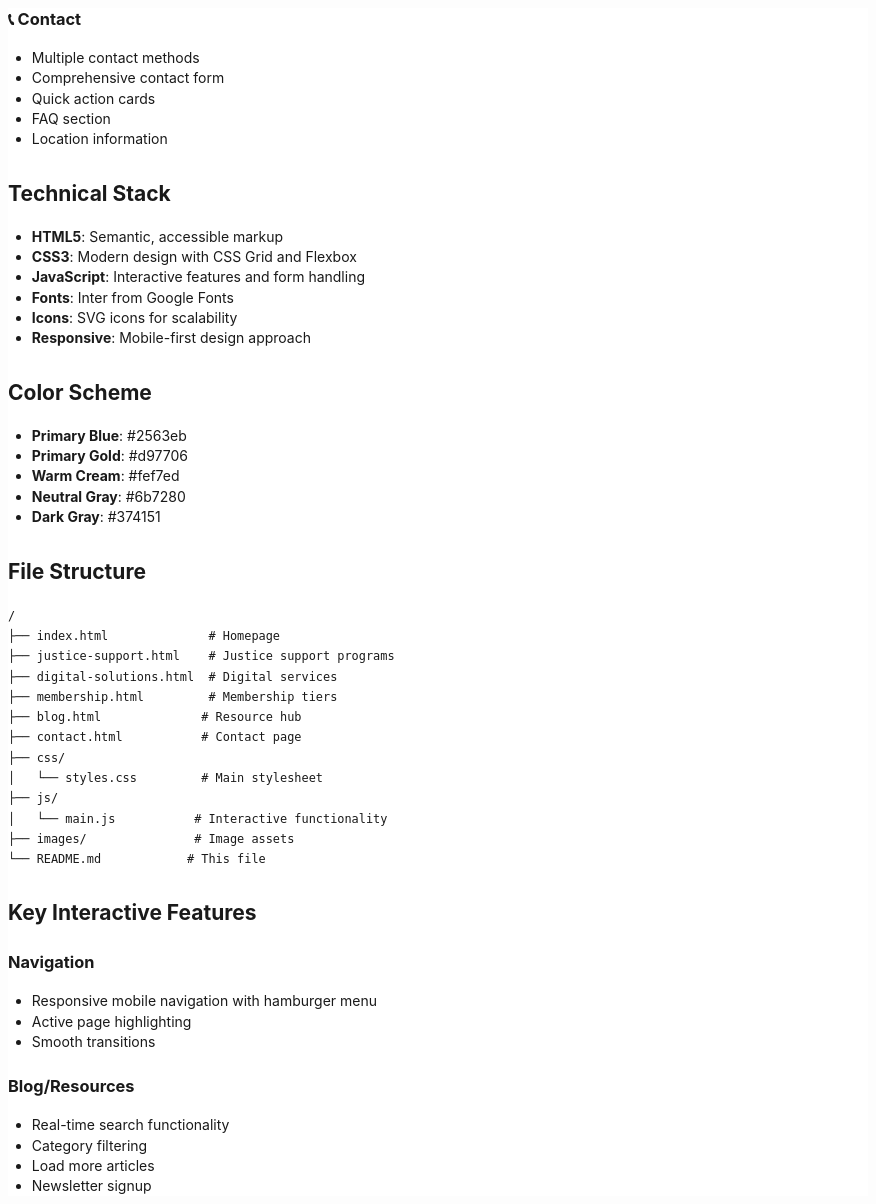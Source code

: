 ### 📞 Contact
- Multiple contact methods
- Comprehensive contact form
- Quick action cards
- FAQ section
- Location information

## Technical Stack

- **HTML5**: Semantic, accessible markup
- **CSS3**: Modern design with CSS Grid and Flexbox
- **JavaScript**: Interactive features and form handling
- **Fonts**: Inter from Google Fonts
- **Icons**: SVG icons for scalability
- **Responsive**: Mobile-first design approach

## Color Scheme

- **Primary Blue**: #2563eb
- **Primary Gold**: #d97706
- **Warm Cream**: #fef7ed
- **Neutral Gray**: #6b7280
- **Dark Gray**: #374151

## File Structure

```
/
├── index.html              # Homepage
├── justice-support.html    # Justice support programs
├── digital-solutions.html  # Digital services
├── membership.html         # Membership tiers
├── blog.html              # Resource hub
├── contact.html           # Contact page
├── css/
│   └── styles.css         # Main stylesheet
├── js/
│   └── main.js           # Interactive functionality
├── images/               # Image assets
└── README.md            # This file
```

## Key Interactive Features

### Navigation
- Responsive mobile navigation with hamburger menu
- Active page highlighting
- Smooth transitions

### Blog/Resources
- Real-time search functionality
- Category filtering
- Load more articles
- Newsletter signup
